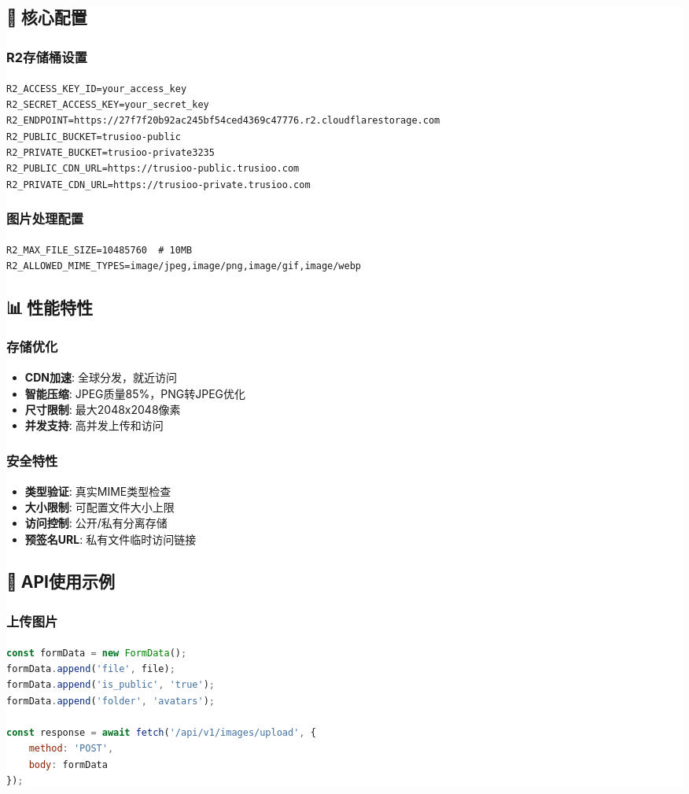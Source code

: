 ## 🎯 核心配置

### R2存储桶设置

```env
R2_ACCESS_KEY_ID=your_access_key
R2_SECRET_ACCESS_KEY=your_secret_key
R2_ENDPOINT=https://27f7f20b92ac245bf54ced4369c47776.r2.cloudflarestorage.com
R2_PUBLIC_BUCKET=trusioo-public
R2_PRIVATE_BUCKET=trusioo-private3235
R2_PUBLIC_CDN_URL=https://trusioo-public.trusioo.com
R2_PRIVATE_CDN_URL=https://trusioo-private.trusioo.com
```

### 图片处理配置

```env
R2_MAX_FILE_SIZE=10485760  # 10MB
R2_ALLOWED_MIME_TYPES=image/jpeg,image/png,image/gif,image/webp
```

## 📊 性能特性

### 存储优化
- **CDN加速**: 全球分发，就近访问
- **智能压缩**: JPEG质量85%，PNG转JPEG优化
- **尺寸限制**: 最大2048x2048像素
- **并发支持**: 高并发上传和访问

### 安全特性
- **类型验证**: 真实MIME类型检查
- **大小限制**: 可配置文件大小上限
- **访问控制**: 公开/私有分离存储
- **预签名URL**: 私有文件临时访问链接

## 🔗 API使用示例

### 上传图片
```javascript
const formData = new FormData();
formData.append('file', file);
formData.append('is_public', 'true');
formData.append('folder', 'avatars');

const response = await fetch('/api/v1/images/upload', {
    method: 'POST',
    body: formData
});
```
